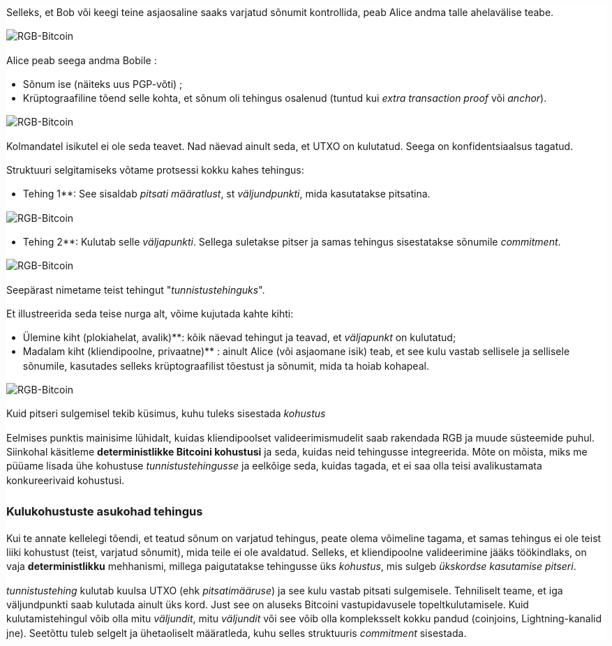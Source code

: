 Selleks, et Bob või keegi teine asjaosaline saaks varjatud sõnumit kontrollida, peab Alice andma talle ahelavälise teabe.

![RGB-Bitcoin](assets/fr/028.webp)

Alice peab seega andma Bobile :


- Sõnum ise (näiteks uus PGP-võti) ;
- Krüptograafiline tõend selle kohta, et sõnum oli tehingus osalenud (tuntud kui _extra transaction proof_ või _anchor_).

![RGB-Bitcoin](assets/fr/029.webp)

Kolmandatel isikutel ei ole seda teavet. Nad näevad ainult seda, et UTXO on kulutatud. Seega on konfidentsiaalsus tagatud.

Struktuuri selgitamiseks võtame protsessi kokku kahes tehingus:


- Tehing 1**: See sisaldab _pitsati määratlust_, st _väljundpunkti_, mida kasutatakse pitsatina.

![RGB-Bitcoin](assets/fr/031.webp)


- Tehing 2**: Kulutab selle _väljapunkti_. Sellega suletakse pitser ja samas tehingus sisestatakse sõnumile _commitment_.

![RGB-Bitcoin](assets/fr/033.webp)

Seepärast nimetame teist tehingut "_tunnistustehinguks_".

Et illustreerida seda teise nurga alt, võime kujutada kahte kihti:


- Ülemine kiht (plokiahelat, avalik)**: kõik näevad tehingut ja teavad, et _väljapunkt_ on kulutatud;
- Madalam kiht (kliendipoolne, privaatne)** : ainult Alice (või asjaomane isik) teab, et see kulu vastab sellisele ja sellisele sõnumile, kasutades selleks krüptograafilist tõestust ja sõnumit, mida ta hoiab kohapeal.

![RGB-Bitcoin](assets/fr/034.webp)

Kuid pitseri sulgemisel tekib küsimus, kuhu tuleks sisestada _kohustus_

Eelmises punktis mainisime lühidalt, kuidas kliendipoolset valideerimismudelit saab rakendada RGB ja muude süsteemide puhul. Siinkohal käsitleme **deterministlikke Bitcoini kohustusi** ja seda, kuidas neid tehingusse integreerida. Mõte on mõista, miks me püüame lisada ühe kohustuse _tunnistustehingusse_ ja eelkõige seda, kuidas tagada, et ei saa olla teisi avalikustamata konkureerivaid kohustusi.

### Kulukohustuste asukohad tehingus

Kui te annate kellelegi tõendi, et teatud sõnum on varjatud tehingus, peate olema võimeline tagama, et samas tehingus ei ole teist liiki kohustust (teist, varjatud sõnumit), mida teile ei ole avaldatud. Selleks, et kliendipoolne valideerimine jääks töökindlaks, on vaja **deterministlikku** mehhanismi, millega paigutatakse tehingusse üks _kohustus_, mis sulgeb _ükskordse kasutamise pitseri_.

_tunnistustehing_ kulutab kuulsa UTXO (ehk _pitsatimääruse_) ja see kulu vastab pitsati sulgemisele. Tehniliselt teame, et iga väljundpunkti saab kulutada ainult üks kord. Just see on aluseks Bitcoini vastupidavusele topeltkulutamisele. Kuid kulutamistehingul võib olla mitu _väljundit_, mitu _väljundit_ või see võib olla kompleksselt kokku pandud (coinjoins, Lightning-kanalid jne). Seetõttu tuleb selgelt ja ühetaoliselt määratleda, kuhu selles struktuuris _commitment_ sisestada.
